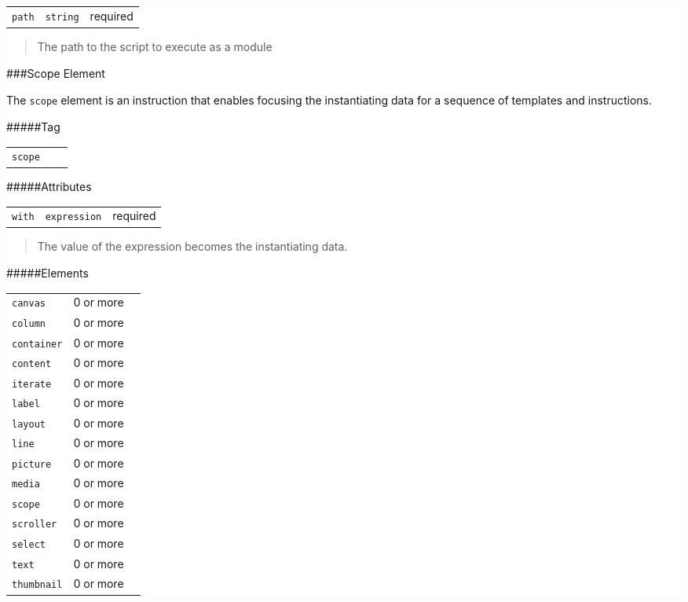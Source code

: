 | | | |
| --- | --- | --- |
| `path` | `string` | required |    
 
> The path to the script to execute as a module

###Scope Element

The `scope` element is an instruction that enables focusing the instantiating data for a sequence of templates and instructions.   

#####Tag  

| | | |
| --- | --- | --- |
| `scope` |

#####Attributes  

| | | |
| --- | --- | --- |
| `with` | `expression` | required |    
 
> The value of the expression becomes the instantiating data.

#####Elements  

| | | |
| --- | --- | --- |
| `canvas` | 0 or more | |     
| `column` | 0 or more | |     
| `container`| 0 or more | |     
| `content` | 0 or more | |     
| `iterate` | 0 or more | |     
| `label` | 0 or more | |     
| `layout` | 0 or more | |     
| `line` | 0 or more | |     
| `picture` | 0 or more | |     
| `media` | 0 or more | |     
| `scope` | 0 or more | |     
| `scroller` | 0 or more | |     
| `select` | 0 or more | |     
| `text` | 0 or more | |     
| `thumbnail`| 0 or more | |    
 
